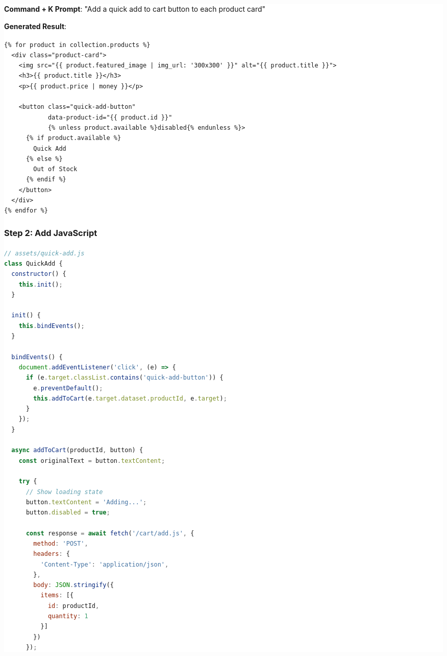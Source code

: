 **Command + K Prompt**: "Add a quick add to cart button to each product card"

**Generated Result**:
```liquid
{% for product in collection.products %}
  <div class="product-card">
    <img src="{{ product.featured_image | img_url: '300x300' }}" alt="{{ product.title }}">
    <h3>{{ product.title }}</h3>
    <p>{{ product.price | money }}</p>
    
    <button class="quick-add-button" 
            data-product-id="{{ product.id }}"
            {% unless product.available %}disabled{% endunless %}>
      {% if product.available %}
        Quick Add
      {% else %}
        Out of Stock
      {% endif %}
    </button>
  </div>
{% endfor %}
```

### Step 2: Add JavaScript
```javascript
// assets/quick-add.js
class QuickAdd {
  constructor() {
    this.init();
  }

  init() {
    this.bindEvents();
  }

  bindEvents() {
    document.addEventListener('click', (e) => {
      if (e.target.classList.contains('quick-add-button')) {
        e.preventDefault();
        this.addToCart(e.target.dataset.productId, e.target);
      }
    });
  }

  async addToCart(productId, button) {
    const originalText = button.textContent;
    
    try {
      // Show loading state
      button.textContent = 'Adding...';
      button.disabled = true;

      const response = await fetch('/cart/add.js', {
        method: 'POST',
        headers: {
          'Content-Type': 'application/json',
        },
        body: JSON.stringify({
          items: [{
            id: productId,
            quantity: 1
          }]
        })
      });
```